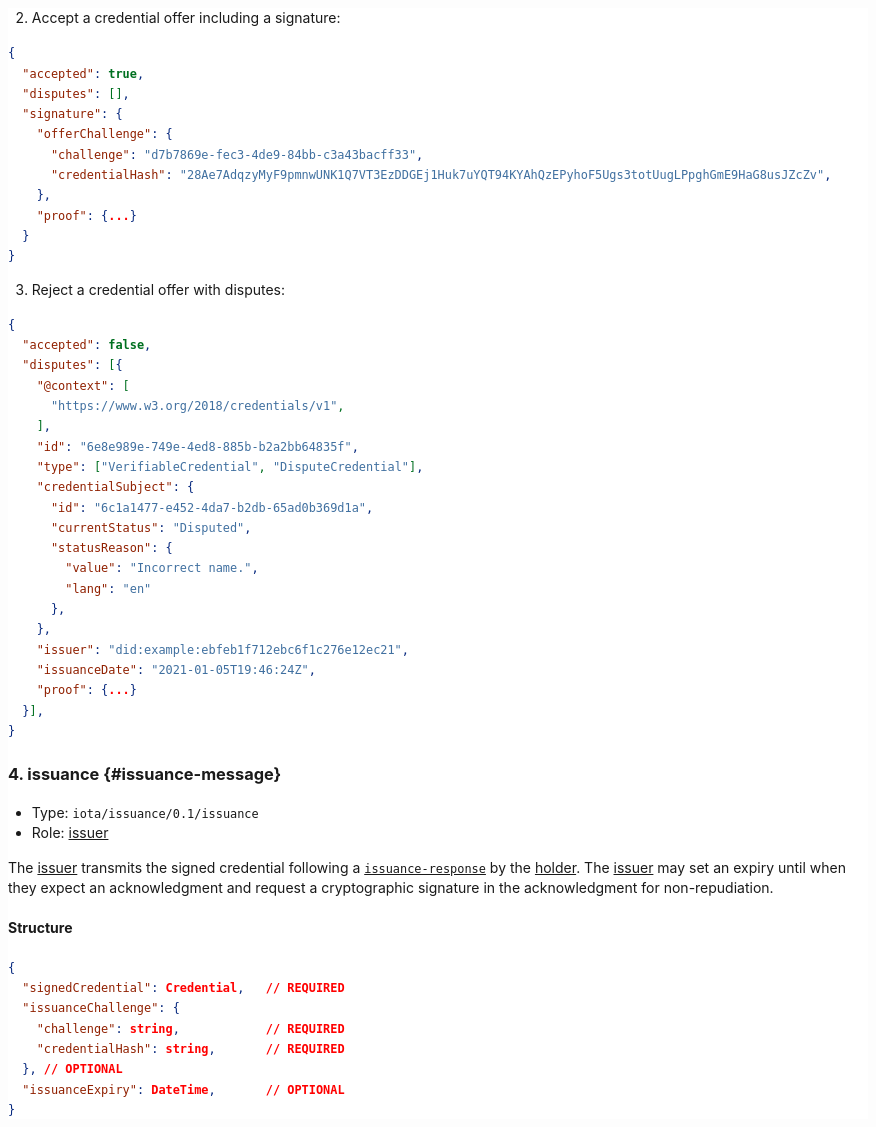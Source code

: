 2. Accept a credential offer including a signature:

```json
{
  "accepted": true,
  "disputes": [],
  "signature": {
    "offerChallenge": {
      "challenge": "d7b7869e-fec3-4de9-84bb-c3a43bacff33",
      "credentialHash": "28Ae7AdqzyMyF9pmnwUNK1Q7VT3EzDDGEj1Huk7uYQT94KYAhQzEPyhoF5Ugs3totUugLPpghGmE9HaG8usJZcZv",
    },
    "proof": {...}
  }
}
```

3. Reject a credential offer with disputes:

```json
{
  "accepted": false,
  "disputes": [{
    "@context": [
      "https://www.w3.org/2018/credentials/v1",
    ],
    "id": "6e8e989e-749e-4ed8-885b-b2a2bb64835f",
    "type": ["VerifiableCredential", "DisputeCredential"],
    "credentialSubject": {
      "id": "6c1a1477-e452-4da7-b2db-65ad0b369d1a",
      "currentStatus": "Disputed",
      "statusReason": {
        "value": "Incorrect name.",
        "lang": "en"
      },
    },
    "issuer": "did:example:ebfeb1f712ebc6f1c276e12ec21",
    "issuanceDate": "2021-01-05T19:46:24Z",
    "proof": {...}
  }],
}
```

### 4. issuance {#issuance-message}

- Type: `iota/issuance/0.1/issuance`
- Role: [issuer](#roles)

The [issuer](#roles) transmits the signed credential following a [`issuance-response`](#issuance-response) by the [holder](#roles). The [issuer](#roles) may set an expiry until when they expect an acknowledgment and request a cryptographic signature in the acknowledgment for non-repudiation. 

#### Structure
```json
{
  "signedCredential": Credential,   // REQUIRED
  "issuanceChallenge": {
    "challenge": string,            // REQUIRED
    "credentialHash": string,       // REQUIRED
  }, // OPTIONAL
  "issuanceExpiry": DateTime,       // OPTIONAL
}
```


[VC]: https://www.w3.org/TR/vc-data-model/#credentials
[SUBJECT]: https://www.w3.org/TR/vc-data-model/#credential-subject-0
[CredentialType2021]: ../resources/credential-info#credentialtype2021